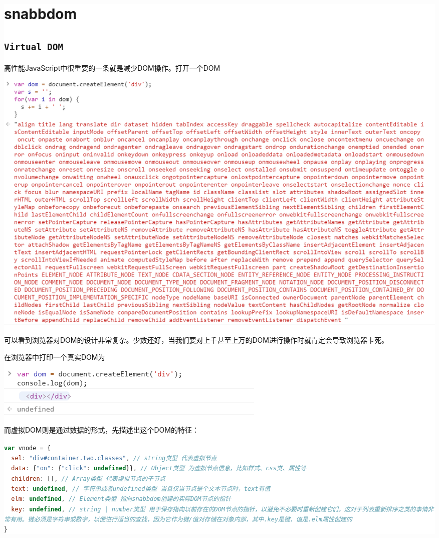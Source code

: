 # snabbdom

## `Virtual DOM`

高性能JavaScript中很重要的一条就是减少DOM操作。打开一个DOM

![1.png](./image/1.png)

可以看到浏览器对DOM的设计非常复杂。少数还好，当我们要对上千甚至上万的DOM进行操作时就肯定会导致浏览器卡死。

在浏览器中打印一个真实DOM为

![2.png](./image/2.png)

而虚拟DOM则是通过数据的形式，先描述出这个DOM的特征：

```js
var vnode = {
  sel: "div#container.two.classes", // string类型 代表虚拟节点
  data: {"on": {"click": undefined}}, // Object类型 为虚拟节点信息，比如样式、css类、属性等
  children: [], // Array类型 代表虚拟节点的子节点
  text: undefined, // 字符串或者undefined类型 当且仅当节点是个文本节点时，text有值
  elm: undefined, // Element类型 指向snabbdom创建的实际DOM节点的指针
  key: undefined, // string | number类型 用于保存指向以前存在的DOM节点的指针，以避免不必要时重新创建它们。这对于列表重新排序之类的事情非常有用。键必须是字符串或数字，以便进行适当的查找，因为它作为键/值对存储在对象内部，其中.key是键，值是.elm属性创建的
}
```
